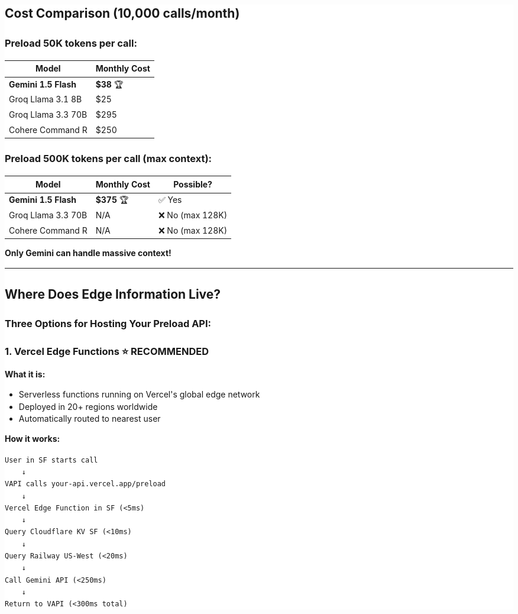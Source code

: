 ## Cost Comparison (10,000 calls/month)

### Preload 50K tokens per call:

| Model | Monthly Cost |
|-------|--------------|
| **Gemini 1.5 Flash** | **$38** 🏆 |
| Groq Llama 3.1 8B | $25 |
| Groq Llama 3.3 70B | $295 |
| Cohere Command R | $250 |

### Preload 500K tokens per call (max context):

| Model | Monthly Cost | Possible? |
|-------|--------------|-----------|
| **Gemini 1.5 Flash** | **$375** 🏆 | ✅ Yes |
| Groq Llama 3.3 70B | N/A | ❌ No (max 128K) |
| Cohere Command R | N/A | ❌ No (max 128K) |

**Only Gemini can handle massive context!**

---

## Where Does Edge Information Live?

### Three Options for Hosting Your Preload API:

### 1. **Vercel Edge Functions** ⭐ RECOMMENDED

**What it is:**
- Serverless functions running on Vercel's global edge network
- Deployed in 20+ regions worldwide
- Automatically routed to nearest user

**How it works:**
```
User in SF starts call
    ↓
VAPI calls your-api.vercel.app/preload
    ↓
Vercel Edge Function in SF (<5ms)
    ↓
Query Cloudflare KV SF (<10ms)
    ↓
Query Railway US-West (<20ms)
    ↓
Call Gemini API (<250ms)
    ↓
Return to VAPI (<300ms total)
```
